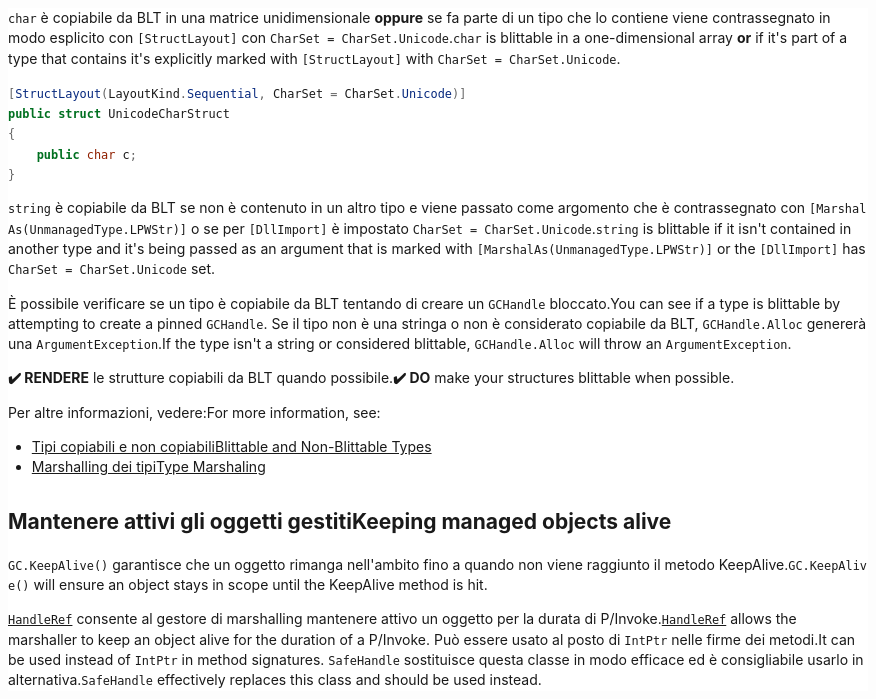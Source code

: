 <span data-ttu-id="b3967-196">`char` è copiabile da BLT in una matrice unidimensionale **oppure** se fa parte di un tipo che lo contiene viene contrassegnato in modo esplicito con `[StructLayout]` con `CharSet = CharSet.Unicode`.</span><span class="sxs-lookup"><span data-stu-id="b3967-196">`char` is blittable in a one-dimensional array **or** if it's part of a type that contains it's explicitly marked with `[StructLayout]` with `CharSet = CharSet.Unicode`.</span></span>

```csharp
[StructLayout(LayoutKind.Sequential, CharSet = CharSet.Unicode)]
public struct UnicodeCharStruct
{
    public char c;
}
```

<span data-ttu-id="b3967-197">`string` è copiabile da BLT se non è contenuto in un altro tipo e viene passato come argomento che è contrassegnato con `[MarshalAs(UnmanagedType.LPWStr)]` o se per `[DllImport]` è impostato `CharSet = CharSet.Unicode`.</span><span class="sxs-lookup"><span data-stu-id="b3967-197">`string` is blittable if it isn't contained in another type and it's being passed as an argument that is marked with `[MarshalAs(UnmanagedType.LPWStr)]` or the `[DllImport]` has `CharSet = CharSet.Unicode` set.</span></span>

<span data-ttu-id="b3967-198">È possibile verificare se un tipo è copiabile da BLT tentando di creare un `GCHandle` bloccato.</span><span class="sxs-lookup"><span data-stu-id="b3967-198">You can see if a type is blittable by attempting to create a pinned `GCHandle`.</span></span> <span data-ttu-id="b3967-199">Se il tipo non è una stringa o non è considerato copiabile da BLT, `GCHandle.Alloc` genererà una `ArgumentException`.</span><span class="sxs-lookup"><span data-stu-id="b3967-199">If the type isn't a string or considered blittable, `GCHandle.Alloc` will throw an `ArgumentException`.</span></span>

<span data-ttu-id="b3967-200">**✔️ RENDERE** le strutture copiabili da BLT quando possibile.</span><span class="sxs-lookup"><span data-stu-id="b3967-200">**✔️ DO** make your structures blittable when possible.</span></span>

<span data-ttu-id="b3967-201">Per altre informazioni, vedere:</span><span class="sxs-lookup"><span data-stu-id="b3967-201">For more information, see:</span></span>

- [<span data-ttu-id="b3967-202">Tipi copiabili e non copiabili</span><span class="sxs-lookup"><span data-stu-id="b3967-202">Blittable and Non-Blittable Types</span></span>](../../framework/interop/blittable-and-non-blittable-types.md)  
- [<span data-ttu-id="b3967-203">Marshalling dei tipi</span><span class="sxs-lookup"><span data-stu-id="b3967-203">Type Marshaling</span></span>](type-marshaling.md)

## <a name="keeping-managed-objects-alive"></a><span data-ttu-id="b3967-204">Mantenere attivi gli oggetti gestiti</span><span class="sxs-lookup"><span data-stu-id="b3967-204">Keeping managed objects alive</span></span>

<span data-ttu-id="b3967-205">`GC.KeepAlive()` garantisce che un oggetto rimanga nell'ambito fino a quando non viene raggiunto il metodo KeepAlive.</span><span class="sxs-lookup"><span data-stu-id="b3967-205">`GC.KeepAlive()` will ensure an object stays in scope until the KeepAlive method is hit.</span></span>

<span data-ttu-id="b3967-206">[`HandleRef`](xref:System.Runtime.InteropServices.HandleRef) consente al gestore di marshalling mantenere attivo un oggetto per la durata di P/Invoke.</span><span class="sxs-lookup"><span data-stu-id="b3967-206">[`HandleRef`](xref:System.Runtime.InteropServices.HandleRef) allows the marshaller to keep an object alive for the duration of a P/Invoke.</span></span> <span data-ttu-id="b3967-207">Può essere usato al posto di `IntPtr` nelle firme dei metodi.</span><span class="sxs-lookup"><span data-stu-id="b3967-207">It can be used instead of `IntPtr` in method signatures.</span></span> <span data-ttu-id="b3967-208">`SafeHandle` sostituisce questa classe in modo efficace ed è consigliabile usarlo in alternativa.</span><span class="sxs-lookup"><span data-stu-id="b3967-208">`SafeHandle` effectively replaces this class and should be used instead.</span></span>
